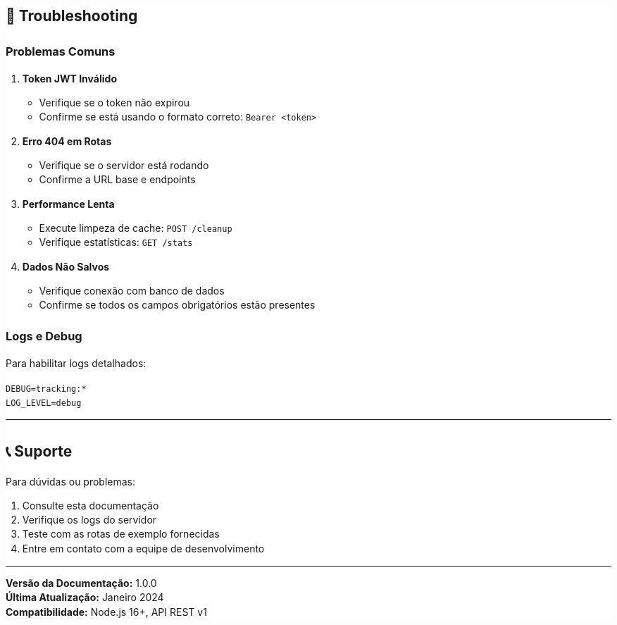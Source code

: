 ## 🔧 Troubleshooting

### Problemas Comuns

1. **Token JWT Inválido**
   - Verifique se o token não expirou
   - Confirme se está usando o formato correto: `Bearer <token>`

2. **Erro 404 em Rotas**
   - Verifique se o servidor está rodando
   - Confirme a URL base e endpoints

3. **Performance Lenta**
   - Execute limpeza de cache: `POST /cleanup`
   - Verifique estatísticas: `GET /stats`

4. **Dados Não Salvos**
   - Verifique conexão com banco de dados
   - Confirme se todos os campos obrigatórios estão presentes

### Logs e Debug

Para habilitar logs detalhados:

```env
DEBUG=tracking:*
LOG_LEVEL=debug
```

---

## 📞 Suporte

Para dúvidas ou problemas:

1. Consulte esta documentação
2. Verifique os logs do servidor
3. Teste com as rotas de exemplo fornecidas
4. Entre em contato com a equipe de desenvolvimento

---

**Versão da Documentação:** 1.0.0  
**Última Atualização:** Janeiro 2024  
**Compatibilidade:** Node.js 16+, API REST v1